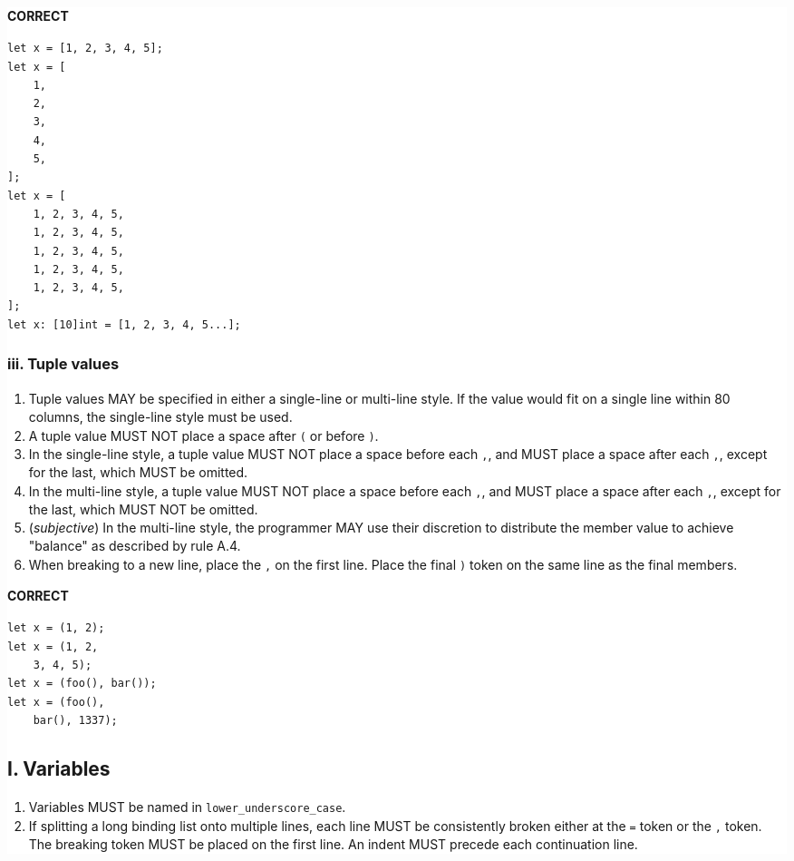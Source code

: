 **CORRECT**

```hare
let x = [1, 2, 3, 4, 5];
let x = [
	1,
	2,
	3,
	4,
	5,
];
let x = [
	1, 2, 3, 4, 5,
	1, 2, 3, 4, 5,
	1, 2, 3, 4, 5,
	1, 2, 3, 4, 5,
	1, 2, 3, 4, 5,
];
let x: [10]int = [1, 2, 3, 4, 5...];
```

### iii. Tuple values

1. Tuple values MAY be specified in either a single-line or multi-line style. If
   the value would fit on a single line within 80 columns, the single-line style
   must be used.
2. A tuple value MUST NOT place a space after `(` or before `)`.
3. In the single-line style, a tuple value MUST NOT place a space before each
   `,`, and MUST place a space after each `,`, except for the last, which MUST
   be omitted.
4. In the multi-line style, a tuple value MUST NOT place a space before each
   `,`, and MUST place a space after each `,`, except for the last, which MUST
   NOT be omitted.
5. (*subjective*) In the multi-line style, the programmer MAY use their
   discretion to distribute the member value to achieve "balance" as described
   by rule A.4.
6. When breaking to a new line, place the `,` on the first line. Place the final
   `)` token on the same line as the final members.

**CORRECT**

```hare
let x = (1, 2);
let x = (1, 2,
	3, 4, 5);
let x = (foo(), bar());
let x = (foo(),
	bar(), 1337);
```

## I. Variables

1. Variables MUST be named in `lower_underscore_case`.
2. If splitting a long binding list onto multiple lines, each line MUST be
   consistently broken either at the `=` token or the `,` token. The breaking
   token MUST be placed on the first line. An indent MUST precede each
   continuation line.
